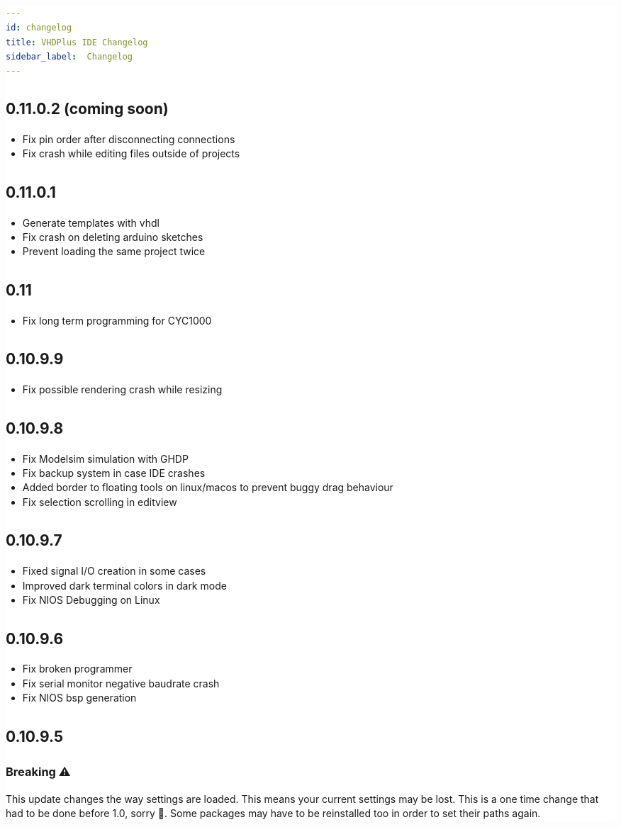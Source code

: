 ```yaml
---
id: changelog
title: VHDPlus IDE Changelog
sidebar_label:  Changelog
---
```


## 0.11.0.2 (coming soon)

- Fix pin order after disconnecting connections
- Fix crash while editing files outside of projects

## 0.11.0.1

- Generate templates with vhdl
- Fix crash on deleting arduino sketches
- Prevent loading the same project twice

## 0.11

- Fix long term programming for CYC1000

## 0.10.9.9

- Fix possible rendering crash while resizing

## 0.10.9.8

- Fix Modelsim simulation with GHDP
- Fix backup system in case IDE crashes
- Added border to floating tools on linux/macos to prevent buggy drag behaviour
- Fix selection scrolling in editview

## 0.10.9.7

- Fixed signal I/O creation in some cases
- Improved dark terminal colors in dark mode
- Fix NIOS Debugging on Linux

## 0.10.9.6

- Fix broken programmer
- Fix serial monitor negative baudrate crash
- Fix NIOS bsp generation

## 0.10.9.5

### Breaking ⚠️
This update changes the way settings are loaded. 
This means your current settings may be lost. This is a one time change that had to be done before 1.0, sorry 🥲.
Some packages may have to be reinstalled too in order to set their paths again.
